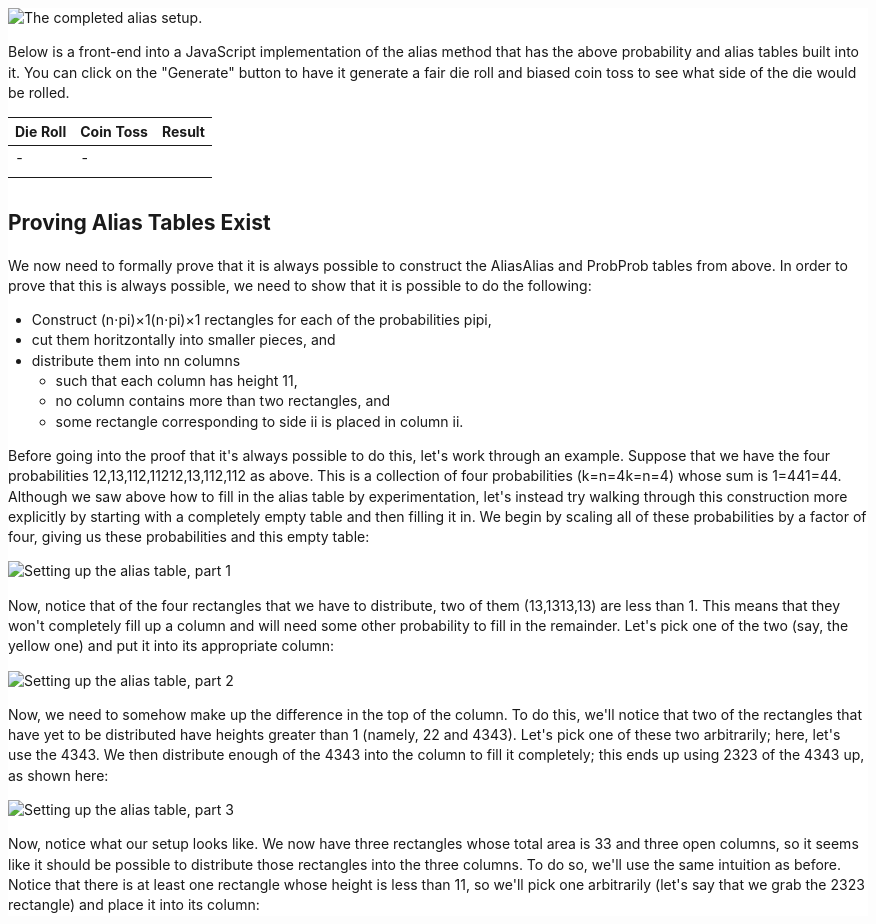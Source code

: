 ![The completed alias setup.](../_resources/40618cdf94710208cd02c20bc1d500de.png)

Below is a front-end into a JavaScript implementation of the alias method that has the above probability and alias tables built into it. You can click on the "Generate" button to have it generate a fair die roll and biased coin toss to see what side of the die would be rolled.

| Die Roll | Coin Toss | Result |
| --- | --- | --- |
| -   | -   |     |
|     |

##  Proving Alias Tables Exist

We now need to formally prove that it is always possible to construct the AliasAlias and ProbProb tables from above. In order to prove that this is always possible, we need to show that it is possible to do the following:

- Construct (n⋅pi)×1(n⋅pi)×1 rectangles for each of the probabilities pipi,
- cut them horitzontally into smaller pieces, and
- distribute them into nn columns
    - such that each column has height 11,
    - no column contains more than two rectangles, and
    - some rectangle corresponding to side ii is placed in column ii.

Before going into the proof that it's always possible to do this, let's work through an example. Suppose that we have the four probabilities 12,13,112,11212,13,112,112 as above. This is a collection of four probabilities (k=n=4k=n=4) whose sum is 1=441=44. Although we saw above how to fill in the alias table by experimentation, let's instead try walking through this construction more explicitly by starting with a completely empty table and then filling it in. We begin by scaling all of these probabilities by a factor of four, giving us these probabilities and this empty table:

![Setting up the alias table, part 1](../_resources/b455847eb1fa5d7ab1c67f9af43489c3.png)

Now, notice that of the four rectangles that we have to distribute, two of them (13,1313,13) are less than 1. This means that they won't completely fill up a column and will need some other probability to fill in the remainder. Let's pick one of the two (say, the yellow one) and put it into its appropriate column:

![Setting up the alias table, part 2](../_resources/b0cb8f9f34038f06b0a06aae791a0504.png)

Now, we need to somehow make up the difference in the top of the column. To do this, we'll notice that two of the rectangles that have yet to be distributed have heights greater than 1 (namely, 22 and 4343). Let's pick one of these two arbitrarily; here, let's use the 4343. We then distribute enough of the 4343 into the column to fill it completely; this ends up using 2323 of the 4343 up, as shown here:

![Setting up the alias table, part 3](../_resources/05aeb0a318935b076a11321dc8934472.png)

Now, notice what our setup looks like. We now have three rectangles whose total area is 33 and three open columns, so it seems like it should be possible to distribute those rectangles into the three columns. To do so, we'll use the same intuition as before. Notice that there is at least one rectangle whose height is less than 11, so we'll pick one arbitrarily (let's say that we grab the 2323 rectangle) and place it into its column:
